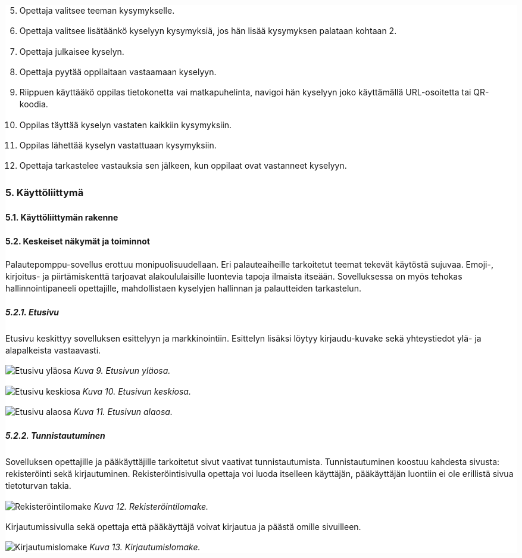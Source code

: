 5. Opettaja valitsee teeman kysymykselle.

6. Opettaja valitsee lisätäänkö kyselyyn kysymyksiä, jos hän lisää kysymyksen palataan kohtaan 2.

7. Opettaja julkaisee kyselyn.

8. Opettaja pyytää oppilaitaan vastaamaan kyselyyn.

9. Riippuen käyttääkö oppilas tietokonetta vai matkapuhelinta, navigoi hän kyselyyn joko käyttämällä URL-osoitetta tai QR-koodia.

10. Oppilas täyttää kyselyn vastaten kaikkiin kysymyksiin.

11. Oppilas lähettää kyselyn vastattuaan kysymyksiin.

12. Opettaja tarkastelee vastauksia sen jälkeen, kun oppilaat ovat vastanneet kyselyyn.

### 5. Käyttöliittymä

#### 5.1. Käyttöliittymän rakenne

#### 5.2. Keskeiset näkymät ja toiminnot

Palautepomppu-sovellus erottuu monipuolisuudellaan. Eri palauteaiheille tarkoitetut teemat tekevät käytöstä sujuvaa. Emoji-, kirjoitus- ja piirtämiskenttä tarjoavat alakoululaisille luontevia tapoja ilmaista itseään. Sovelluksessa on
myös tehokas hallinnointipaneeli opettajille, mahdollistaen kyselyjen hallinnan ja palautteiden tarkastelun.

##### 5.2.1. Etusivu

Etusivu keskittyy sovelluksen esittelyyn ja markkinointiin. Esittelyn lisäksi löytyy
kirjaudu-kuvake sekä yhteystiedot ylä- ja alapalkeista vastaavasti.

![Etusivu yläosa](../images/pages/landing_01__fi.jpg)
*Kuva 9. Etusivun yläosa.*

![Etusivu keskiosa](../images/pages/landing_02__fi.jpg)
*Kuva 10. Etusivun keskiosa.*

![Etusivu alaosa](../images/pages/landing_03__fi.jpg)
*Kuva 11. Etusivun alaosa.*

##### 5.2.2. Tunnistautuminen

Sovelluksen opettajille ja pääkäyttäjille tarkoitetut sivut vaativat tunnistautumista. Tunnistautuminen koostuu kahdesta sivusta: rekisteröinti sekä kirjautuminen. Rekisteröintisivulla opettaja voi luoda itselleen käyttäjän, pääkäyttäjän luontiin ei ole erillistä sivua tietoturvan takia.

![Rekisteröintilomake](../images/pages/signup_01__fi.jpg)
*Kuva 12. Rekisteröintilomake.*

Kirjautumissivulla sekä opettaja että pääkäyttäjä voivat kirjautua ja päästä
omille sivuilleen.

![Kirjautumislomake](../images/pages/login_01__fi.jpg)
*Kuva 13. Kirjautumislomake.*
